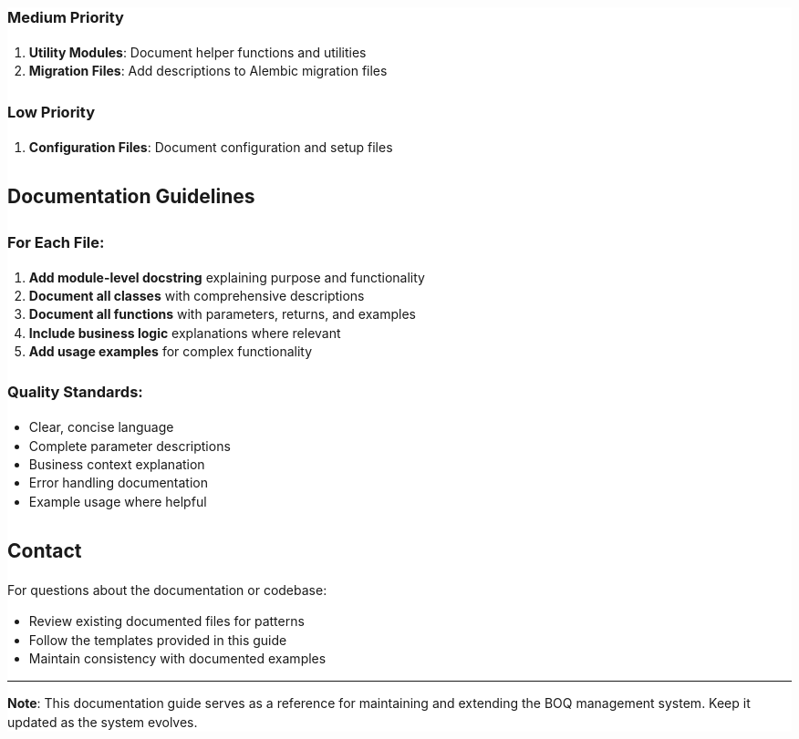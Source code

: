 ### Medium Priority
1. **Utility Modules**: Document helper functions and utilities
2. **Migration Files**: Add descriptions to Alembic migration files

### Low Priority
1. **Configuration Files**: Document configuration and setup files

## Documentation Guidelines

### For Each File:
1. **Add module-level docstring** explaining purpose and functionality
2. **Document all classes** with comprehensive descriptions
3. **Document all functions** with parameters, returns, and examples
4. **Include business logic** explanations where relevant
5. **Add usage examples** for complex functionality

### Quality Standards:
- Clear, concise language
- Complete parameter descriptions
- Business context explanation
- Error handling documentation
- Example usage where helpful

## Contact

For questions about the documentation or codebase:
- Review existing documented files for patterns
- Follow the templates provided in this guide
- Maintain consistency with documented examples

---

**Note**: This documentation guide serves as a reference for maintaining and extending the BOQ management system. Keep it updated as the system evolves.